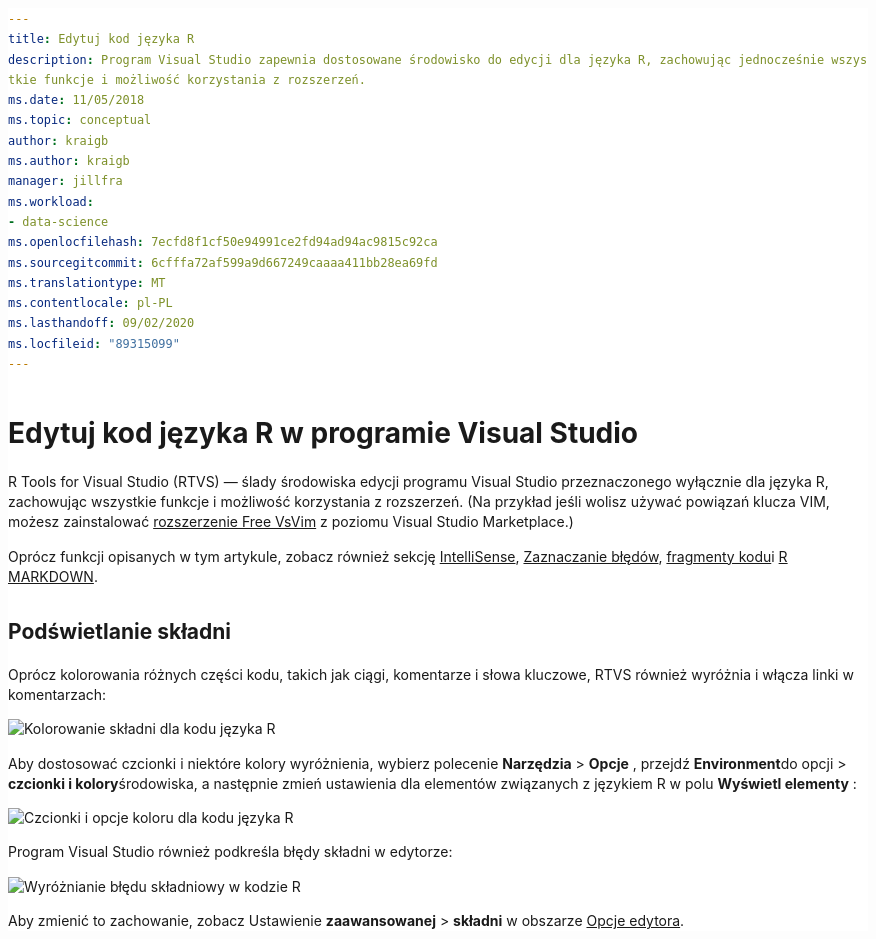 ```yaml
---
title: Edytuj kod języka R
description: Program Visual Studio zapewnia dostosowane środowisko do edycji dla języka R, zachowując jednocześnie wszystkie funkcje i możliwość korzystania z rozszerzeń.
ms.date: 11/05/2018
ms.topic: conceptual
author: kraigb
ms.author: kraigb
manager: jillfra
ms.workload:
- data-science
ms.openlocfilehash: 7ecfd8f1cf50e94991ce2fd94ad94ac9815c92ca
ms.sourcegitcommit: 6cfffa72af599a9d667249caaaa411bb28ea69fd
ms.translationtype: MT
ms.contentlocale: pl-PL
ms.lasthandoff: 09/02/2020
ms.locfileid: "89315099"
---
```

# <a name="edit-r-code-in-visual-studio"></a>Edytuj kod języka R w programie Visual Studio

R Tools for Visual Studio (RTVS) — ślady środowiska edycji programu Visual Studio przeznaczonego wyłącznie dla języka R, zachowując wszystkie funkcje i możliwość korzystania z rozszerzeń. (Na przykład jeśli wolisz używać powiązań klucza VIM, możesz zainstalować [rozszerzenie Free VsVim](https://marketplace.visualstudio.com/items?itemName=JaredParMSFT.VsVim) z poziomu Visual Studio Marketplace.)

Oprócz funkcji opisanych w tym artykule, zobacz również sekcję [IntelliSense](r-intellisense.md), [Zaznaczanie błędów](linting-r-code.md), [fragmenty kodu](code-snippets-for-r.md)i [R MARKDOWN](rmarkdown-with-r-in-visual-studio.md).

## <a name="syntax-highlighting"></a>Podświetlanie składni

Oprócz kolorowania różnych części kodu, takich jak ciągi, komentarze i słowa kluczowe, RTVS również wyróżnia i włącza linki w komentarzach:

![Kolorowanie składni dla kodu języka R](media/editing-syntax-colors.png)

Aby dostosować czcionki i niektóre kolory wyróżnienia, wybierz polecenie **Narzędzia**  >  **Opcje** , przejdź **Environment**do opcji  >  **czcionki i kolory**środowiska, a następnie zmień ustawienia dla elementów związanych z językiem R w polu **Wyświetl elementy** :

![Czcionki i opcje koloru dla kodu języka R](media/editing-syntax-colors-options.png)

Program Visual Studio również podkreśla błędy składni w edytorze:

![Wyróżnianie błędu składniowy w kodzie R](media/editing-syntax-error.png)

Aby zmienić to zachowanie, zobacz Ustawienie **zaawansowanej**  >  **składni** w obszarze [Opcje edytora](#editor-options).
